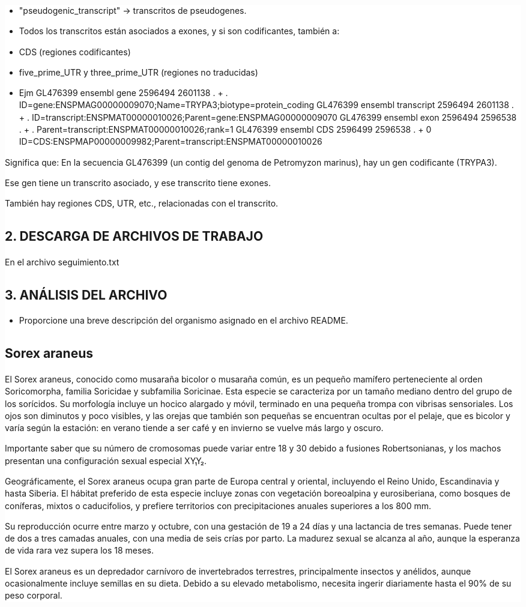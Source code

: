 - "pseudogenic_transcript" → transcritos de pseudogenes.

* Todos los transcritos están asociados a exones, y si son codificantes, también a:

- CDS (regiones codificantes)

- five_prime_UTR y three_prime_UTR (regiones no traducidas)

* Ejm
GL476399  ensembl gene       2596494 2601138 . + . ID=gene:ENSPMAG00000009070;Name=TRYPA3;biotype=protein_coding
GL476399  ensembl transcript 2596494 2601138 . + . ID=transcript:ENSPMAT00000010026;Parent=gene:ENSPMAG00000009070
GL476399  ensembl exon       2596494 2596538 . + . Parent=transcript:ENSPMAT00000010026;rank=1
GL476399  ensembl CDS        2596499 2596538 . + 0 ID=CDS:ENSPMAP00000009982;Parent=transcript:ENSPMAT00000010026

Significa que:
En la secuencia GL476399 (un contig del genoma de Petromyzon marinus), hay un gen codificante (TRYPA3).

Ese gen tiene un transcrito asociado, y ese transcrito tiene exones.

También hay regiones CDS, UTR, etc., relacionadas con el transcrito.

## 2. DESCARGA DE ARCHIVOS DE TRABAJO 
En el archivo seguimiento.txt

## 3. ANÁLISIS DEL ARCHIVO 

* Proporcione una breve descripción del organismo asignado en el archivo README.

## Sorex araneus

El Sorex araneus, conocido como musaraña bicolor o musaraña común, es un pequeño mamífero perteneciente al orden Soricomorpha, familia Soricidae y subfamilia Soricinae. 
Esta especie se caracteriza por un tamaño mediano dentro del grupo de los sorícidos. Su morfología incluye un hocico alargado y móvil, terminado en una pequeña trompa con vibrisas sensoriales. Los ojos son diminutos y poco visibles, y las orejas que también son pequeñas se encuentran ocultas por el pelaje, que es bicolor y varía según la estación: en verano tiende a ser café y en invierno se vuelve más largo y oscuro.

Importante saber que su número de cromosomas puede variar entre 18 y 30 debido a fusiones Robertsonianas, y los machos presentan una configuración sexual especial XY₁Y₂.

Geográficamente, el Sorex araneus ocupa gran parte de Europa central y oriental, incluyendo el Reino Unido, Escandinavia y hasta Siberia. El hábitat preferido de esta especie incluye zonas con vegetación boreoalpina y eurosiberiana, como bosques de coníferas, mixtos o caducifolios, y prefiere territorios con precipitaciones anuales superiores a los 800 mm. 

Su reproducción ocurre entre marzo y octubre, con una gestación de 19 a 24 días y una lactancia de tres semanas. Puede tener de dos a tres camadas anuales, con una media de seis crías por parto. La madurez sexual se alcanza al año, aunque la esperanza de vida rara vez supera los 18 meses.

El Sorex araneus es un depredador carnívoro de invertebrados terrestres, principalmente insectos y anélidos, aunque ocasionalmente incluye semillas en su dieta. Debido a su elevado metabolismo, necesita ingerir diariamente hasta el 90% de su peso corporal. 
